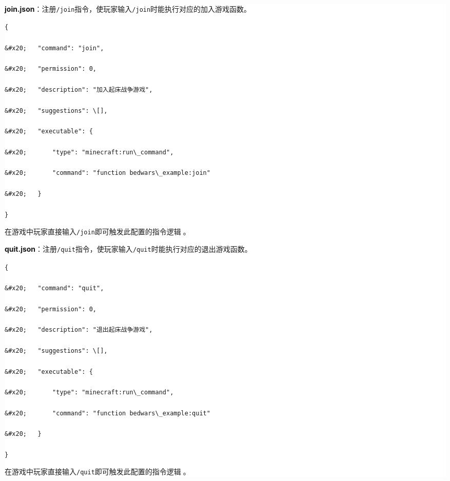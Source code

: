 **join.json**：注册`/join`指令，使玩家输入`/join`时能执行对应的加入游戏函数。



```
{

&#x20;   "command": "join",

&#x20;   "permission": 0,

&#x20;   "description": "加入起床战争游戏",

&#x20;   "suggestions": \[],

&#x20;   "executable": {

&#x20;       "type": "minecraft:run\_command",

&#x20;       "command": "function bedwars\_example:join"

&#x20;   }

}
```

在游戏中玩家直接输入`/join`即可触发此配置的指令逻辑 。

**quit.json**：注册`/quit`指令，使玩家输入`/quit`时能执行对应的退出游戏函数。



```
{

&#x20;   "command": "quit",

&#x20;   "permission": 0,

&#x20;   "description": "退出起床战争游戏",

&#x20;   "suggestions": \[],

&#x20;   "executable": {

&#x20;       "type": "minecraft:run\_command",

&#x20;       "command": "function bedwars\_example:quit"

&#x20;   }

}
```

在游戏中玩家直接输入`/quit`即可触发此配置的指令逻辑 。
